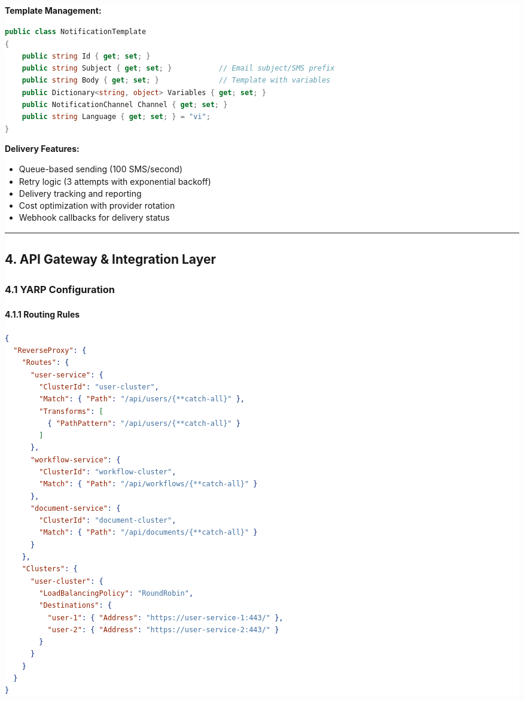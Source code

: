 **Template Management:**
```csharp
public class NotificationTemplate
{
    public string Id { get; set; }
    public string Subject { get; set; }           // Email subject/SMS prefix
    public string Body { get; set; }              // Template with variables
    public Dictionary<string, object> Variables { get; set; }
    public NotificationChannel Channel { get; set; }
    public string Language { get; set; } = "vi";
}
```

**Delivery Features:**
- Queue-based sending (100 SMS/second)
- Retry logic (3 attempts with exponential backoff)
- Delivery tracking and reporting
- Cost optimization with provider rotation
- Webhook callbacks for delivery status

---

## 4. API Gateway & Integration Layer

### 4.1 YARP Configuration

#### 4.1.1 Routing Rules
```json
{
  "ReverseProxy": {
    "Routes": {
      "user-service": {
        "ClusterId": "user-cluster",
        "Match": { "Path": "/api/users/{**catch-all}" },
        "Transforms": [
          { "PathPattern": "/api/users/{**catch-all}" }
        ]
      },
      "workflow-service": {
        "ClusterId": "workflow-cluster",
        "Match": { "Path": "/api/workflows/{**catch-all}" }
      },
      "document-service": {
        "ClusterId": "document-cluster",
        "Match": { "Path": "/api/documents/{**catch-all}" }
      }
    },
    "Clusters": {
      "user-cluster": {
        "LoadBalancingPolicy": "RoundRobin",
        "Destinations": {
          "user-1": { "Address": "https://user-service-1:443/" },
          "user-2": { "Address": "https://user-service-2:443/" }
        }
      }
    }
  }
}
```
